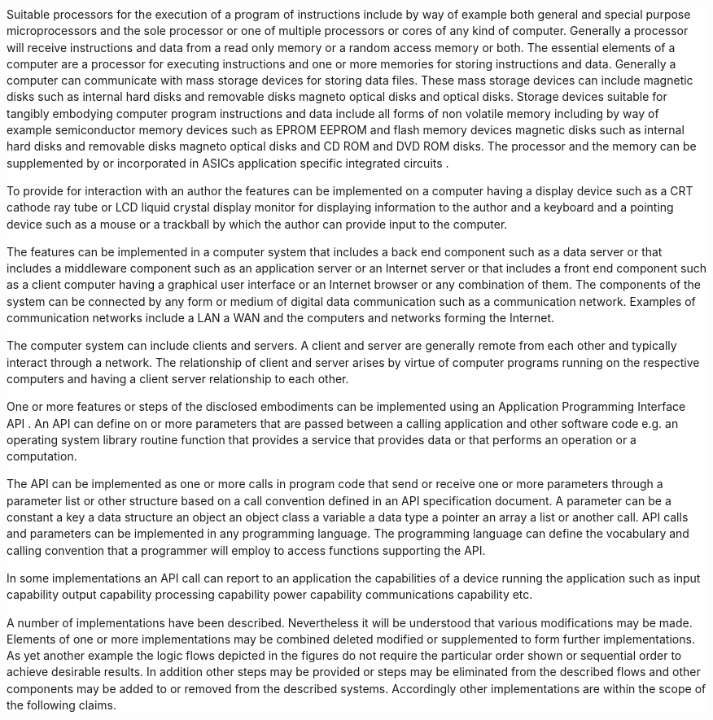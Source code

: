 Suitable processors for the execution of a program of instructions include by way of example both general and special purpose microprocessors and the sole processor or one of multiple processors or cores of any kind of computer. Generally a processor will receive instructions and data from a read only memory or a random access memory or both. The essential elements of a computer are a processor for executing instructions and one or more memories for storing instructions and data. Generally a computer can communicate with mass storage devices for storing data files. These mass storage devices can include magnetic disks such as internal hard disks and removable disks magneto optical disks and optical disks. Storage devices suitable for tangibly embodying computer program instructions and data include all forms of non volatile memory including by way of example semiconductor memory devices such as EPROM EEPROM and flash memory devices magnetic disks such as internal hard disks and removable disks magneto optical disks and CD ROM and DVD ROM disks. The processor and the memory can be supplemented by or incorporated in ASICs application specific integrated circuits .

To provide for interaction with an author the features can be implemented on a computer having a display device such as a CRT cathode ray tube or LCD liquid crystal display monitor for displaying information to the author and a keyboard and a pointing device such as a mouse or a trackball by which the author can provide input to the computer.

The features can be implemented in a computer system that includes a back end component such as a data server or that includes a middleware component such as an application server or an Internet server or that includes a front end component such as a client computer having a graphical user interface or an Internet browser or any combination of them. The components of the system can be connected by any form or medium of digital data communication such as a communication network. Examples of communication networks include a LAN a WAN and the computers and networks forming the Internet.

The computer system can include clients and servers. A client and server are generally remote from each other and typically interact through a network. The relationship of client and server arises by virtue of computer programs running on the respective computers and having a client server relationship to each other.

One or more features or steps of the disclosed embodiments can be implemented using an Application Programming Interface API . An API can define on or more parameters that are passed between a calling application and other software code e.g. an operating system library routine function that provides a service that provides data or that performs an operation or a computation.

The API can be implemented as one or more calls in program code that send or receive one or more parameters through a parameter list or other structure based on a call convention defined in an API specification document. A parameter can be a constant a key a data structure an object an object class a variable a data type a pointer an array a list or another call. API calls and parameters can be implemented in any programming language. The programming language can define the vocabulary and calling convention that a programmer will employ to access functions supporting the API.

In some implementations an API call can report to an application the capabilities of a device running the application such as input capability output capability processing capability power capability communications capability etc.

A number of implementations have been described. Nevertheless it will be understood that various modifications may be made. Elements of one or more implementations may be combined deleted modified or supplemented to form further implementations. As yet another example the logic flows depicted in the figures do not require the particular order shown or sequential order to achieve desirable results. In addition other steps may be provided or steps may be eliminated from the described flows and other components may be added to or removed from the described systems. Accordingly other implementations are within the scope of the following claims.

